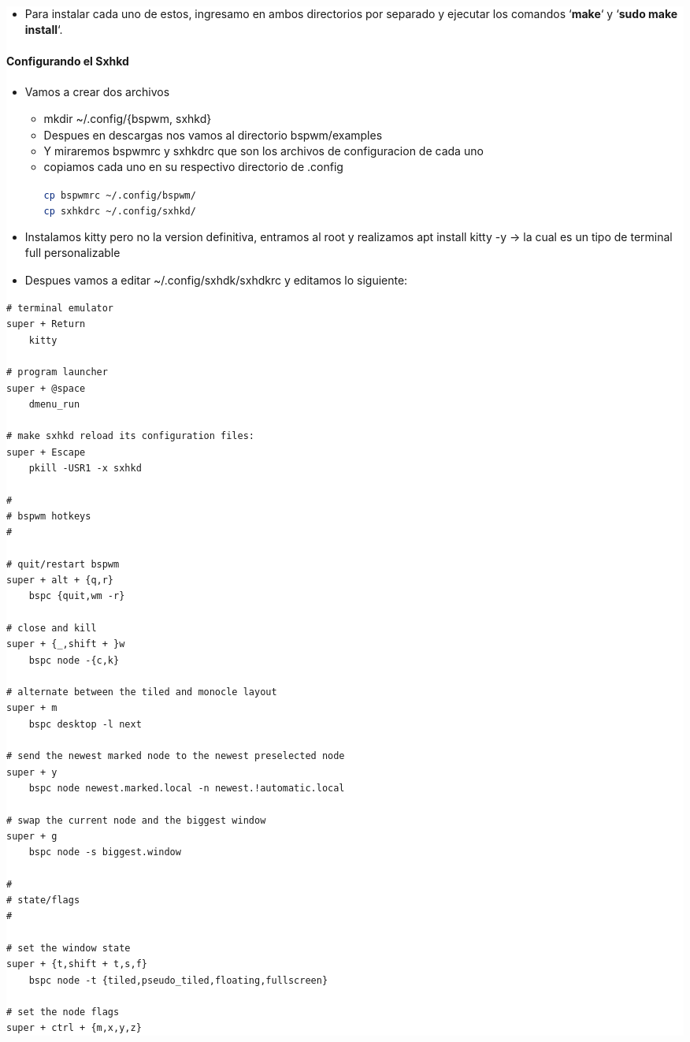- Para instalar cada uno de estos, ingresamo en ambos directorios por separado y ejecutar los comandos ‘**make**‘ y ‘**sudo make install**‘.

#### Configurando el Sxhkd
- Vamos a crear dos archivos 
	- mkdir ~/.config/{bspwm, sxhkd}
	- Despues en descargas nos vamos al directorio bspwm/examples
	- Y miraremos bspwmrc y sxhkdrc que son los archivos de configuracion de cada uno
	- copiamos cada uno en su respectivo directorio de .config
		```zsh
		cp bspwmrc ~/.config/bspwm/
		cp sxhkdrc ~/.config/sxhkd/
		```

- Instalamos kitty pero no la version definitiva, entramos al root y realizamos apt install kitty -y -> la cual es un tipo de terminal full personalizable
- Despues vamos a editar ~/.config/sxhdk/sxhdkrc y editamos lo siguiente:

```
# terminal emulator
super + Return
	kitty

# program launcher
super + @space
	dmenu_run

# make sxhkd reload its configuration files:
super + Escape
	pkill -USR1 -x sxhkd

#
# bspwm hotkeys
#

# quit/restart bspwm
super + alt + {q,r}
	bspc {quit,wm -r}

# close and kill
super + {_,shift + }w
	bspc node -{c,k}

# alternate between the tiled and monocle layout
super + m
	bspc desktop -l next

# send the newest marked node to the newest preselected node
super + y
	bspc node newest.marked.local -n newest.!automatic.local

# swap the current node and the biggest window
super + g
	bspc node -s biggest.window

#
# state/flags
#

# set the window state
super + {t,shift + t,s,f}
	bspc node -t {tiled,pseudo_tiled,floating,fullscreen}

# set the node flags
super + ctrl + {m,x,y,z}
```